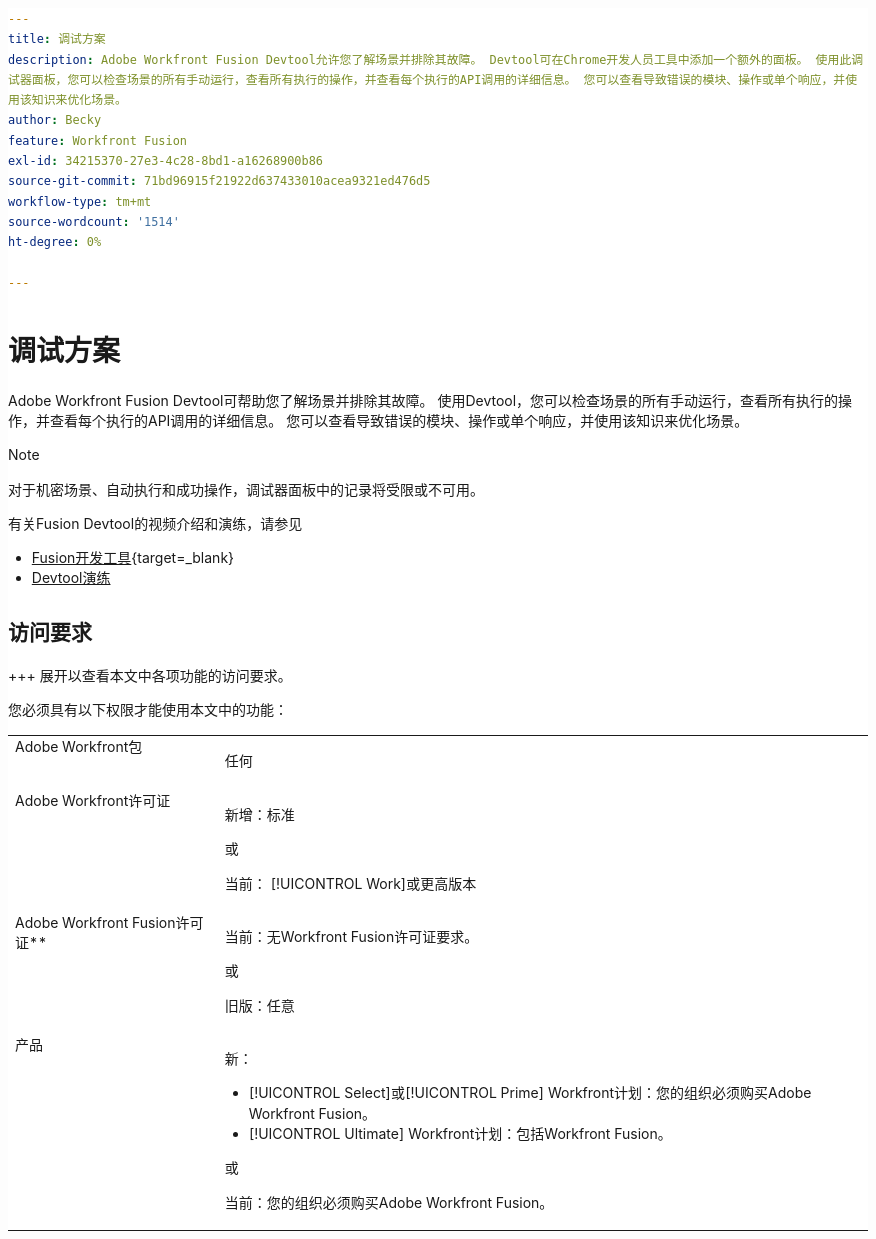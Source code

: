 ```yaml
---
title: 调试方案
description: Adobe Workfront Fusion Devtool允许您了解场景并排除其故障。 Devtool可在Chrome开发人员工具中添加一个额外的面板。 使用此调试器面板，您可以检查场景的所有手动运行，查看所有执行的操作，并查看每个执行的API调用的详细信息。 您可以查看导致错误的模块、操作或单个响应，并使用该知识来优化场景。
author: Becky
feature: Workfront Fusion
exl-id: 34215370-27e3-4c28-8bd1-a16268900b86
source-git-commit: 71bd96915f21922d637433010acea9321ed476d5
workflow-type: tm+mt
source-wordcount: '1514'
ht-degree: 0%

---
```


# 调试方案

Adobe Workfront Fusion Devtool可帮助您了解场景并排除其故障。 使用Devtool，您可以检查场景的所有手动运行，查看所有执行的操作，并查看每个执行的API调用的详细信息。 您可以查看导致错误的模块、操作或单个响应，并使用该知识来优化场景。

>[!NOTE]
>
>对于机密场景、自动执行和成功操作，调试器面板中的记录将受限或不可用。

有关Fusion Devtool的视频介绍和演练，请参见

* [Fusion开发工具](https://video.tv.adobe.com/v/3427031/){target=_blank}
* [Devtool演练](https://experienceleague.adobe.com/docs/workfront-learn/tutorials-workfront/fusion/troubleshooting-and-error-handling/dev-tool-walkthrough.html?lang=en)

## 访问要求

+++ 展开以查看本文中各项功能的访问要求。

您必须具有以下权限才能使用本文中的功能：

<table style="table-layout:auto">
 <col> 
 <col> 
 <tbody> 
  <tr> 
   <td role="rowheader">Adobe Workfront包</td> 
   <td> <p>任何</p> </td> 
  </tr> 
  <tr data-mc-conditions=""> 
   <td role="rowheader">Adobe Workfront许可证</td> 
   <td> <p>新增：标准</p><p>或</p><p>当前： [!UICONTROL Work]或更高版本</p> </td> 
  </tr> 
  <tr> 
   <td role="rowheader">Adobe Workfront Fusion许可证**</td> 
   <td>
   <p>当前：无Workfront Fusion许可证要求。</p>
   <p>或</p>
   <p>旧版：任意 </p>
   </td> 
  </tr> 
  <tr> 
   <td role="rowheader">产品</td> 
   <td>
   <p>新：</p> <ul><li>[!UICONTROL Select]或[!UICONTROL Prime] Workfront计划：您的组织必须购买Adobe Workfront Fusion。</li><li>[!UICONTROL Ultimate] Workfront计划：包括Workfront Fusion。</li></ul>
   <p>或</p>
   <p>当前：您的组织必须购买Adobe Workfront Fusion。</p>
   </td> 